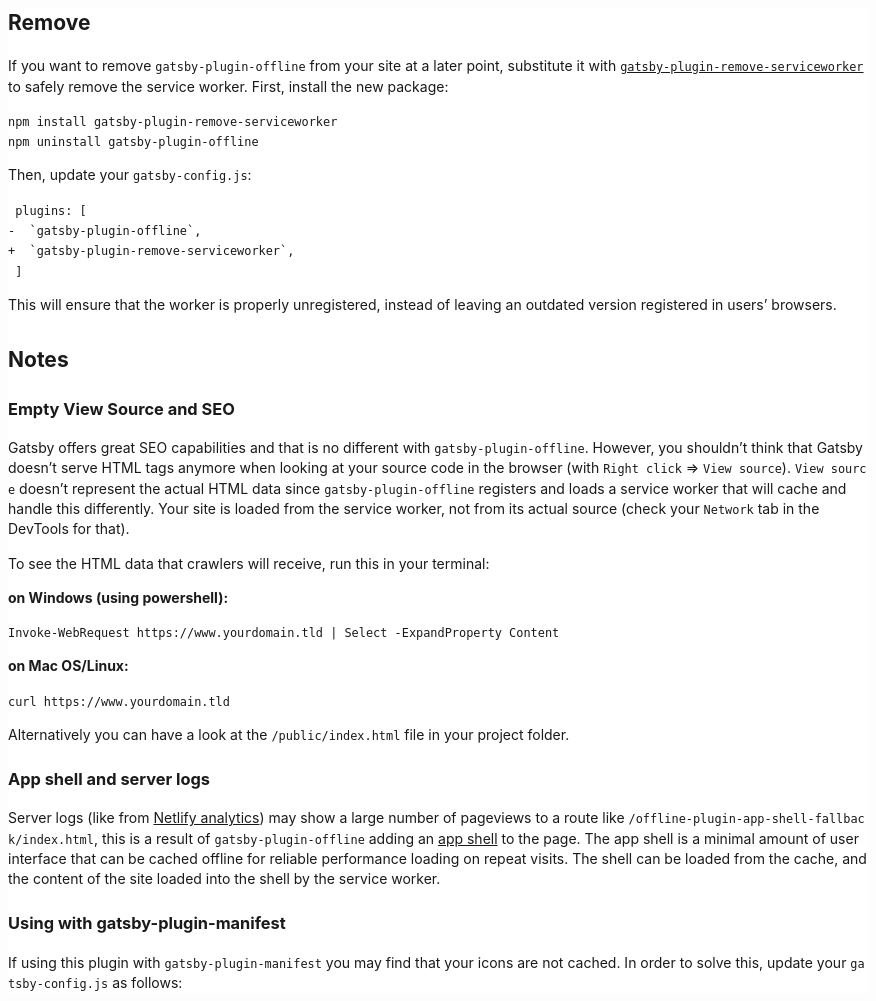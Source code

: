 Remove
------

If you want to remove `gatsby-plugin-offline` from your site at a later point, substitute it with [`gatsby-plugin-remove-serviceworker`](https://www.npmjs.com/package/gatsby-plugin-remove-serviceworker) to safely remove the service worker. First, install the new package:

    npm install gatsby-plugin-remove-serviceworker
    npm uninstall gatsby-plugin-offline

Then, update your `gatsby-config.js`:

     plugins: [
    -  `gatsby-plugin-offline`,
    +  `gatsby-plugin-remove-serviceworker`,
     ]

This will ensure that the worker is properly unregistered, instead of leaving an outdated version registered in users’ browsers.

Notes
-----

### Empty View Source and SEO

Gatsby offers great SEO capabilities and that is no different with `gatsby-plugin-offline`. However, you shouldn’t think that Gatsby doesn’t serve HTML tags anymore when looking at your source code in the browser (with `Right click` =&gt; `View source`). `View source` doesn’t represent the actual HTML data since `gatsby-plugin-offline` registers and loads a service worker that will cache and handle this differently. Your site is loaded from the service worker, not from its actual source (check your `Network` tab in the DevTools for that).

To see the HTML data that crawlers will receive, run this in your terminal:

**on Windows (using powershell):**

    Invoke-WebRequest https://www.yourdomain.tld | Select -ExpandProperty Content

**on Mac OS/Linux:**

    curl https://www.yourdomain.tld

Alternatively you can have a look at the `/public/index.html` file in your project folder.

### App shell and server logs

Server logs (like from [Netlify analytics](https://www.netlify.com/products/analytics/)) may show a large number of pageviews to a route like `/offline-plugin-app-shell-fallback/index.html`, this is a result of `gatsby-plugin-offline` adding an [app shell](https://developers.google.com/web/fundamentals/architecture/app-shell) to the page. The app shell is a minimal amount of user interface that can be cached offline for reliable performance loading on repeat visits. The shell can be loaded from the cache, and the content of the site loaded into the shell by the service worker.

### Using with gatsby-plugin-manifest

If using this plugin with `gatsby-plugin-manifest` you may find that your icons are not cached. In order to solve this, update your `gatsby-config.js` as follows:
